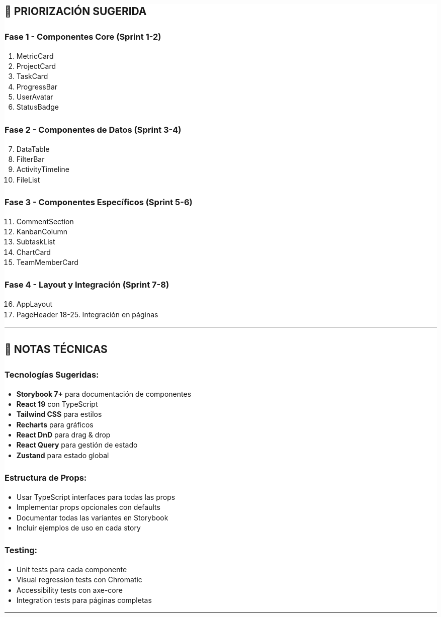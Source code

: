 
## 🎯 PRIORIZACIÓN SUGERIDA

### **Fase 1 - Componentes Core (Sprint 1-2)**
1. MetricCard
2. ProjectCard
3. TaskCard
4. ProgressBar
5. UserAvatar
6. StatusBadge

### **Fase 2 - Componentes de Datos (Sprint 3-4)**
7. DataTable
8. FilterBar
9. ActivityTimeline
10. FileList

### **Fase 3 - Componentes Específicos (Sprint 5-6)**
11. CommentSection
12. KanbanColumn
13. SubtaskList
14. ChartCard
15. TeamMemberCard

### **Fase 4 - Layout y Integración (Sprint 7-8)**
16. AppLayout
17. PageHeader
18-25. Integración en páginas

---

## 📝 NOTAS TÉCNICAS

### **Tecnologías Sugeridas:**
- **Storybook 7+** para documentación de componentes
- **React 19** con TypeScript
- **Tailwind CSS** para estilos
- **Recharts** para gráficos
- **React DnD** para drag & drop
- **React Query** para gestión de estado
- **Zustand** para estado global

### **Estructura de Props:**
- Usar TypeScript interfaces para todas las props
- Implementar props opcionales con defaults
- Documentar todas las variantes en Storybook
- Incluir ejemplos de uso en cada story

### **Testing:**
- Unit tests para cada componente
- Visual regression tests con Chromatic
- Accessibility tests con axe-core
- Integration tests para páginas completas

---